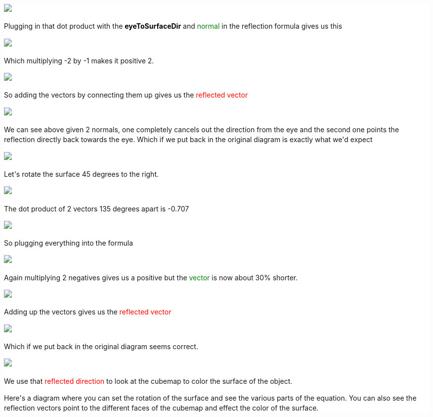 <div class="webgpu_center"><img src="resources/reflect-180-02.svg" style="width: 400px"></div>

Plugging in that dot product with the <span style="color:black; font-weight:bold;">eyeToSurfaceDir</span>
and <span style="color:green;">normal</span> in the reflection formula gives us this

<div class="webgpu_center"><img src="resources/reflect-180-03.svg" style="width: 400px"></div>

Which multiplying -2 by -1 makes it positive 2.

<div class="webgpu_center"><img src="resources/reflect-180-04.svg" style="width: 400px"></div>

So adding the vectors by connecting them up gives us the <span style="color: red">reflected vector</span>

<div class="webgpu_center"><img src="resources/reflect-180-05.svg" style="width: 400px"></div>

We can see above given 2 normals, one completely cancels out the direction from
the eye and the second one points the reflection directly back towards the eye.
Which if we put back in the original diagram is exactly what we'd expect

<div class="webgpu_center"><img src="resources/reflect-180-06.svg" style="width: 400px"></div>

Let's rotate the surface 45 degrees to the right.

<div class="webgpu_center"><img src="resources/reflect-45-01.svg" style="width: 400px"></div>

The dot product of 2 vectors 135 degrees apart is -0.707

<div class="webgpu_center"><img src="resources/reflect-45-02.svg" style="width: 400px"></div>

So plugging everything into the formula

<div class="webgpu_center"><img src="resources/reflect-45-03.svg" style="width: 400px"></div>

Again multiplying 2 negatives gives us a positive but the <span style="color: green">vector</span> is now about 30% shorter.

<div class="webgpu_center"><img src="resources/reflect-45-04.svg" style="width: 400px"></div>

Adding up the vectors gives us the <span style="color: red">reflected vector</span>

<div class="webgpu_center"><img src="resources/reflect-45-05.svg" style="width: 400px"></div>

Which if we put back in the original diagram seems correct.

<div class="webgpu_center"><img src="resources/reflect-45-06.svg" style="width: 400px"></div>

We use that  <span style="color: red">reflected direction</span> to look at the cubemap to color the surface of the object.

Here's a diagram where you can set the rotation of the surface and see the
various parts of the equation. You can also see the reflection vectors point to
the different faces of the cubemap and effect the color of the surface.
